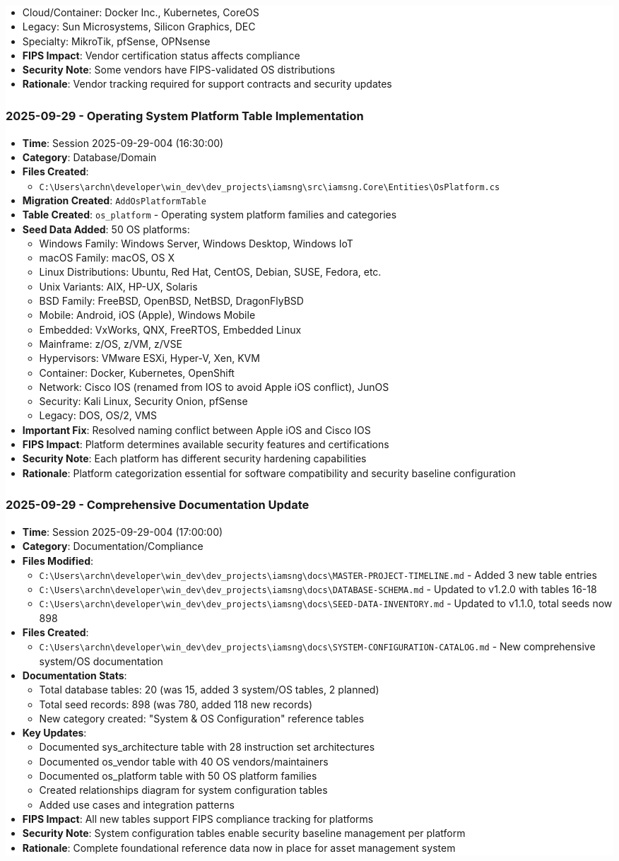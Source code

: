   - Cloud/Container: Docker Inc., Kubernetes, CoreOS
  - Legacy: Sun Microsystems, Silicon Graphics, DEC
  - Specialty: MikroTik, pfSense, OPNsense
- **FIPS Impact**: Vendor certification status affects compliance
- **Security Note**: Some vendors have FIPS-validated OS distributions
- **Rationale**: Vendor tracking required for support contracts and security updates

### 2025-09-29 - Operating System Platform Table Implementation
- **Time**: Session 2025-09-29-004 (16:30:00)
- **Category**: Database/Domain
- **Files Created**:
  - `C:\Users\archn\developer\win_dev\dev_projects\iamsng\src\iamsng.Core\Entities\OsPlatform.cs`
- **Migration Created**: `AddOsPlatformTable`
- **Table Created**: `os_platform` - Operating system platform families and categories
- **Seed Data Added**: 50 OS platforms:
  - Windows Family: Windows Server, Windows Desktop, Windows IoT
  - macOS Family: macOS, OS X
  - Linux Distributions: Ubuntu, Red Hat, CentOS, Debian, SUSE, Fedora, etc.
  - Unix Variants: AIX, HP-UX, Solaris
  - BSD Family: FreeBSD, OpenBSD, NetBSD, DragonFlyBSD
  - Mobile: Android, iOS (Apple), Windows Mobile
  - Embedded: VxWorks, QNX, FreeRTOS, Embedded Linux
  - Mainframe: z/OS, z/VM, z/VSE
  - Hypervisors: VMware ESXi, Hyper-V, Xen, KVM
  - Container: Docker, Kubernetes, OpenShift
  - Network: Cisco IOS (renamed from IOS to avoid Apple iOS conflict), JunOS
  - Security: Kali Linux, Security Onion, pfSense
  - Legacy: DOS, OS/2, VMS
- **Important Fix**: Resolved naming conflict between Apple iOS and Cisco IOS
- **FIPS Impact**: Platform determines available security features and certifications
- **Security Note**: Each platform has different security hardening capabilities
- **Rationale**: Platform categorization essential for software compatibility and security baseline configuration

### 2025-09-29 - Comprehensive Documentation Update
- **Time**: Session 2025-09-29-004 (17:00:00)
- **Category**: Documentation/Compliance
- **Files Modified**:
  - `C:\Users\archn\developer\win_dev\dev_projects\iamsng\docs\MASTER-PROJECT-TIMELINE.md` - Added 3 new table entries
  - `C:\Users\archn\developer\win_dev\dev_projects\iamsng\docs\DATABASE-SCHEMA.md` - Updated to v1.2.0 with tables 16-18
  - `C:\Users\archn\developer\win_dev\dev_projects\iamsng\docs\SEED-DATA-INVENTORY.md` - Updated to v1.1.0, total seeds now 898
- **Files Created**:
  - `C:\Users\archn\developer\win_dev\dev_projects\iamsng\docs\SYSTEM-CONFIGURATION-CATALOG.md` - New comprehensive system/OS documentation
- **Documentation Stats**:
  - Total database tables: 20 (was 15, added 3 system/OS tables, 2 planned)
  - Total seed records: 898 (was 780, added 118 new records)
  - New category created: "System & OS Configuration" reference tables
- **Key Updates**:
  - Documented sys_architecture table with 28 instruction set architectures
  - Documented os_vendor table with 40 OS vendors/maintainers
  - Documented os_platform table with 50 OS platform families
  - Created relationships diagram for system configuration tables
  - Added use cases and integration patterns
- **FIPS Impact**: All new tables support FIPS compliance tracking for platforms
- **Security Note**: System configuration tables enable security baseline management per platform
- **Rationale**: Complete foundational reference data now in place for asset management system
